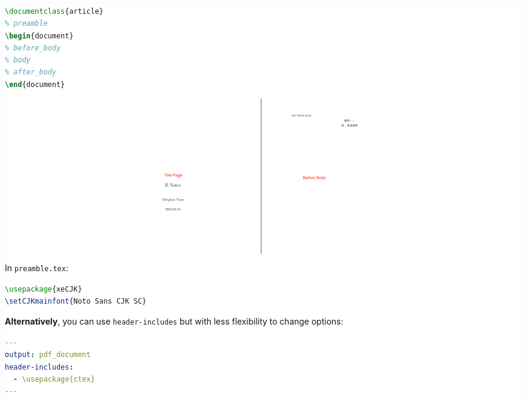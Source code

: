 ```latex
\documentclass{article}
% preamble
\begin{document}
% before_body
% body
% after_body
\end{document}
```

<img src="images/preamble.png" alt="" style="display: block; margin-right: auto; margin-left: auto; zoom:40%;" />

In `preamble.tex`:

```latex
\usepackage{xeCJK}  
\setCJKmainfont{Noto Sans CJK SC}
```

**Alternatively**, you can use `header-includes` but with less flexibility to change options:

````yml
---
output: pdf_document
header-includes:
  - \usepackage{ctex}
---
````
